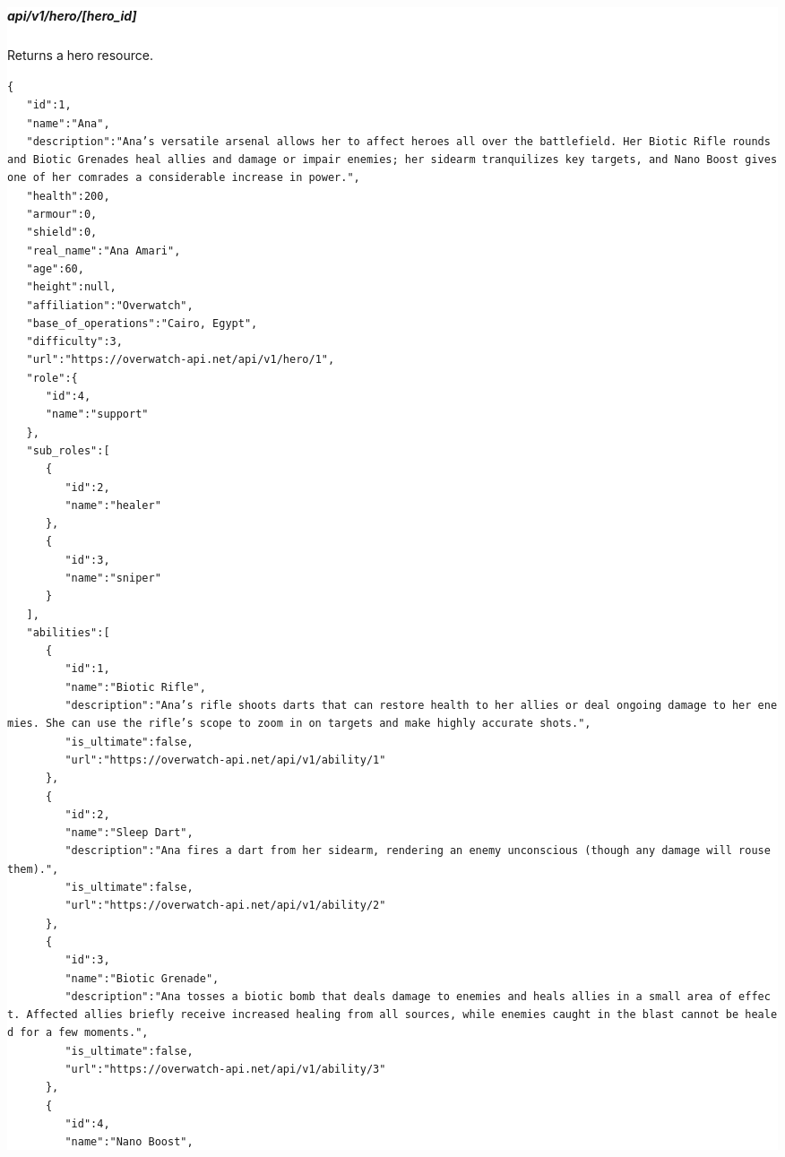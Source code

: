##### api/v1/hero/[hero_id]

Returns a hero resource.

    {  
       "id":1,
       "name":"Ana",
       "description":"Ana’s versatile arsenal allows her to affect heroes all over the battlefield. Her Biotic Rifle rounds and Biotic Grenades heal allies and damage or impair enemies; her sidearm tranquilizes key targets, and Nano Boost gives one of her comrades a considerable increase in power.",
       "health":200,
       "armour":0,
       "shield":0,
       "real_name":"Ana Amari",
       "age":60,
       "height":null,
       "affiliation":"Overwatch",
       "base_of_operations":"Cairo, Egypt",
       "difficulty":3,
       "url":"https://overwatch-api.net/api/v1/hero/1",
       "role":{  
          "id":4,
          "name":"support"
       },
       "sub_roles":[  
          {  
             "id":2,
             "name":"healer"
          },
          {  
             "id":3,
             "name":"sniper"
          }
       ],
       "abilities":[  
          {  
             "id":1,
             "name":"Biotic Rifle",
             "description":"Ana’s rifle shoots darts that can restore health to her allies or deal ongoing damage to her enemies. She can use the rifle’s scope to zoom in on targets and make highly accurate shots.",
             "is_ultimate":false,
             "url":"https://overwatch-api.net/api/v1/ability/1"
          },
          {  
             "id":2,
             "name":"Sleep Dart",
             "description":"Ana fires a dart from her sidearm, rendering an enemy unconscious (though any damage will rouse them).",
             "is_ultimate":false,
             "url":"https://overwatch-api.net/api/v1/ability/2"
          },
          {  
             "id":3,
             "name":"Biotic Grenade",
             "description":"Ana tosses a biotic bomb that deals damage to enemies and heals allies in a small area of effect. Affected allies briefly receive increased healing from all sources, while enemies caught in the blast cannot be healed for a few moments.",
             "is_ultimate":false,
             "url":"https://overwatch-api.net/api/v1/ability/3"
          },
          {  
             "id":4,
             "name":"Nano Boost",